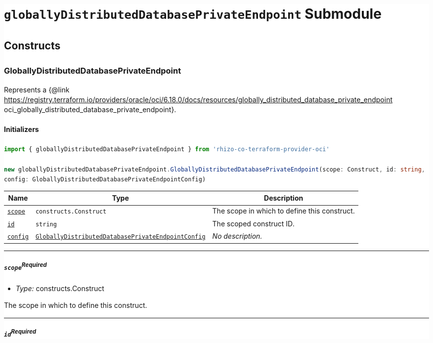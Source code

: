 # `globallyDistributedDatabasePrivateEndpoint` Submodule <a name="`globallyDistributedDatabasePrivateEndpoint` Submodule" id="rhizo-co-terraform-provider-oci.globallyDistributedDatabasePrivateEndpoint"></a>

## Constructs <a name="Constructs" id="Constructs"></a>

### GloballyDistributedDatabasePrivateEndpoint <a name="GloballyDistributedDatabasePrivateEndpoint" id="rhizo-co-terraform-provider-oci.globallyDistributedDatabasePrivateEndpoint.GloballyDistributedDatabasePrivateEndpoint"></a>

Represents a {@link https://registry.terraform.io/providers/oracle/oci/6.18.0/docs/resources/globally_distributed_database_private_endpoint oci_globally_distributed_database_private_endpoint}.

#### Initializers <a name="Initializers" id="rhizo-co-terraform-provider-oci.globallyDistributedDatabasePrivateEndpoint.GloballyDistributedDatabasePrivateEndpoint.Initializer"></a>

```typescript
import { globallyDistributedDatabasePrivateEndpoint } from 'rhizo-co-terraform-provider-oci'

new globallyDistributedDatabasePrivateEndpoint.GloballyDistributedDatabasePrivateEndpoint(scope: Construct, id: string, config: GloballyDistributedDatabasePrivateEndpointConfig)
```

| **Name** | **Type** | **Description** |
| --- | --- | --- |
| <code><a href="#rhizo-co-terraform-provider-oci.globallyDistributedDatabasePrivateEndpoint.GloballyDistributedDatabasePrivateEndpoint.Initializer.parameter.scope">scope</a></code> | <code>constructs.Construct</code> | The scope in which to define this construct. |
| <code><a href="#rhizo-co-terraform-provider-oci.globallyDistributedDatabasePrivateEndpoint.GloballyDistributedDatabasePrivateEndpoint.Initializer.parameter.id">id</a></code> | <code>string</code> | The scoped construct ID. |
| <code><a href="#rhizo-co-terraform-provider-oci.globallyDistributedDatabasePrivateEndpoint.GloballyDistributedDatabasePrivateEndpoint.Initializer.parameter.config">config</a></code> | <code><a href="#rhizo-co-terraform-provider-oci.globallyDistributedDatabasePrivateEndpoint.GloballyDistributedDatabasePrivateEndpointConfig">GloballyDistributedDatabasePrivateEndpointConfig</a></code> | *No description.* |

---

##### `scope`<sup>Required</sup> <a name="scope" id="rhizo-co-terraform-provider-oci.globallyDistributedDatabasePrivateEndpoint.GloballyDistributedDatabasePrivateEndpoint.Initializer.parameter.scope"></a>

- *Type:* constructs.Construct

The scope in which to define this construct.

---

##### `id`<sup>Required</sup> <a name="id" id="rhizo-co-terraform-provider-oci.globallyDistributedDatabasePrivateEndpoint.GloballyDistributedDatabasePrivateEndpoint.Initializer.parameter.id"></a>
